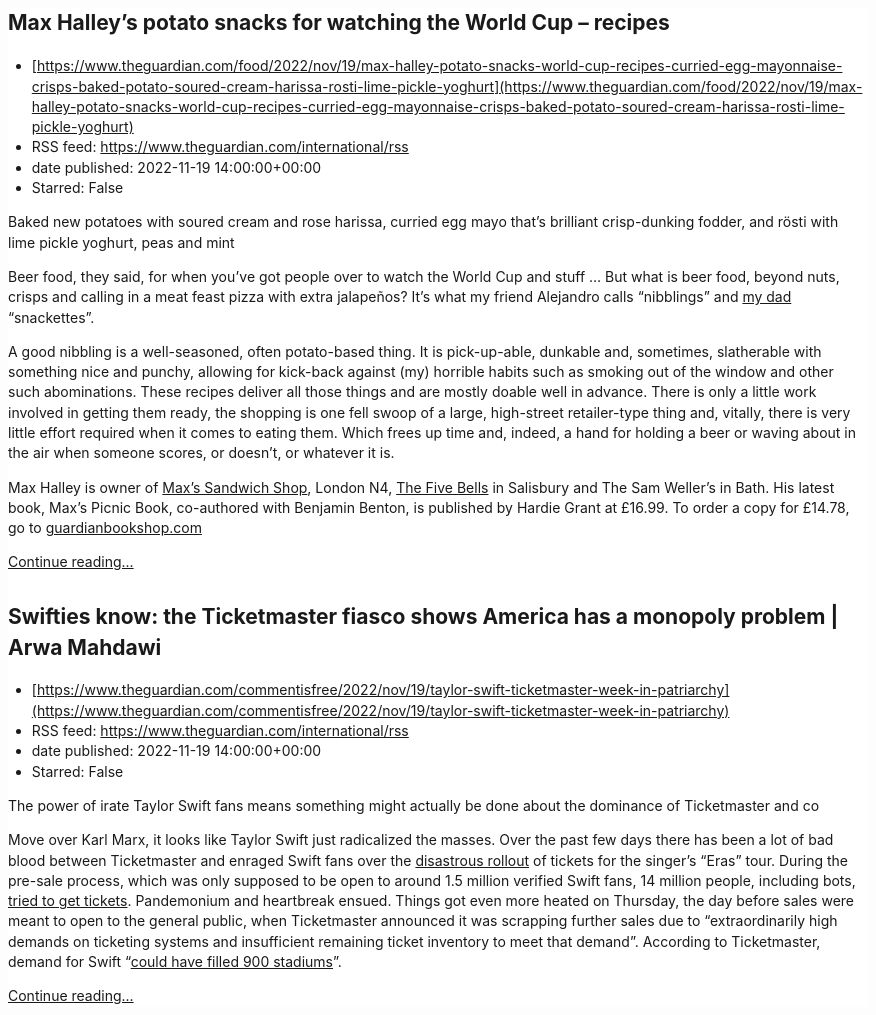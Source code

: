 ## Max Halley’s potato snacks for watching the World Cup – recipes
 - [https://www.theguardian.com/food/2022/nov/19/max-halley-potato-snacks-world-cup-recipes-curried-egg-mayonnaise-crisps-baked-potato-soured-cream-harissa-rosti-lime-pickle-yoghurt](https://www.theguardian.com/food/2022/nov/19/max-halley-potato-snacks-world-cup-recipes-curried-egg-mayonnaise-crisps-baked-potato-soured-cream-harissa-rosti-lime-pickle-yoghurt)
 - RSS feed: https://www.theguardian.com/international/rss
 - date published: 2022-11-19 14:00:00+00:00
 - Starred: False

<p>Baked new potatoes with soured cream and rose harissa, curried egg mayo that’s brilliant crisp-dunking fodder, and rösti with lime pickle yoghurt, peas and mint</p><p>Beer food, they said, for when you’ve got people over to watch the World Cup and stuff … But what is beer food, beyond nuts, crisps and calling in a meat feast pizza with extra jalapeños? It’s what my friend Alejandro calls “nibblings” and <a href="http://www.bestwinesinthesupermarket.uk/about-us.aspx">my dad</a> “snackettes”. </p><p>A good nibbling is a well-seasoned, often potato-based thing. It is pick-up-able, dunkable and, sometimes, slatherable with something nice and punchy, allowing for kick-back against (my) horrible habits such as smoking out of the window and other such abominations. These recipes deliver all those things and are mostly doable well in advance. There is only a little work involved in getting them ready, the shopping is one fell swoop of a large, high-street retailer-type thing and, vitally, there is very little effort required when it comes to eating them. Which frees up time and, indeed, a hand for holding a beer or waving about in the air when someone scores, or doesn’t, or whatever it is.</p><p>Max Halley is owner of <a href="https://www.maxssandwichshop.com/">Max’s Sandwich Shop</a>, London N4, <a href="https://www.bestpubsintheworld.com/">The Five Bells</a> in Salisbury and The Sam Weller’s in Bath. His latest book, Max’s Picnic Book, co-authored with Benjamin Benton, is published by Hardie Grant at £16.99. To order a copy for £14.78, go to <a href="https://guardianbookshop.com/maxs-picnic-book-9781784884215">guardianbookshop.com</a></p> <a href="https://www.theguardian.com/food/2022/nov/19/max-halley-potato-snacks-world-cup-recipes-curried-egg-mayonnaise-crisps-baked-potato-soured-cream-harissa-rosti-lime-pickle-yoghurt">Continue reading...</a>

## Swifties know: the Ticketmaster fiasco shows America has a monopoly problem | Arwa Mahdawi
 - [https://www.theguardian.com/commentisfree/2022/nov/19/taylor-swift-ticketmaster-week-in-patriarchy](https://www.theguardian.com/commentisfree/2022/nov/19/taylor-swift-ticketmaster-week-in-patriarchy)
 - RSS feed: https://www.theguardian.com/international/rss
 - date published: 2022-11-19 14:00:00+00:00
 - Starred: False

<p>The power of irate Taylor Swift fans means something might actually be done about the dominance of Ticketmaster and co</p><p>Move over Karl Marx, it looks like Taylor Swift just radicalized the masses. Over the past few days there has been a lot of bad blood between Ticketmaster and enraged Swift fans over the <a href="https://www.theguardian.com/us-news/2022/nov/17/tennessee-ticketmaster-investigation-taylor-swift-tickets">disastrous rollout</a> of tickets for the singer’s “Eras” tour. During the pre-sale process, which was only supposed to be open to around 1.5 million verified Swift fans, 14 million people, including bots, <a href="https://www.cnbc.com/2022/11/17/taylor-swift-ticketmaster-fiasco-due-to-demand-bots-liberty-media-ceo-says.html">tried to get tickets</a>. Pandemonium and heartbreak ensued. Things got even more heated on Thursday, the day before sales were meant to open to the general public, when Ticketmaster announced it was scrapping further sales due to “extraordinarily high demands on ticketing systems and insufficient remaining ticket inventory to meet that demand”. According to Ticketmaster, demand for Swift “<a href="https://www.cnbc.com/2022/11/17/taylor-swift-ticketmaster-fiasco-due-to-demand-bots-liberty-media-ceo-says.html">could have filled 900 stadiums</a>”.</p> <a href="https://www.theguardian.com/commentisfree/2022/nov/19/taylor-swift-ticketmaster-week-in-patriarchy">Continue reading...</a>

